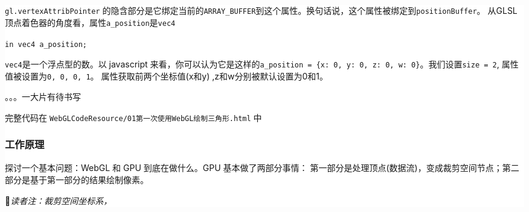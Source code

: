 `gl.vertexAttribPointer` 的隐含部分是它绑定当前的`ARRAY_BUFFER`到这个属性。换句话说，这个属性被绑定到`positionBuffer`。 从GLSL顶点着色器的角度看，属性`a_position`是`vec4`

```
in vec4 a_position;
```

`vec4`是一个浮点型的数。以 javascript 来看，你可以认为它是这样的`a_position = {x: 0, y: 0, z: 0, w: 0}`。我们设置`size = 2`, 属性值被设置为`0, 0, 0, 1`。 属性获取前两个坐标值(x和y) ,z和w分别被默认设置为0和1。







。。。一大片有待书写







完整代码在 `WebGLCodeResource/01第一次使用WebGL绘制三角形.html` 中





### 工作原理

探讨一个基本问题：WebGL 和 GPU 到底在做什么。GPU 基本做了两部分事情： 第一部分是处理顶点(数据流)，变成裁剪空间节点；第二部分是基于第一部分的结果绘制像素。

📌*读者注：裁剪空间坐标系，*













































